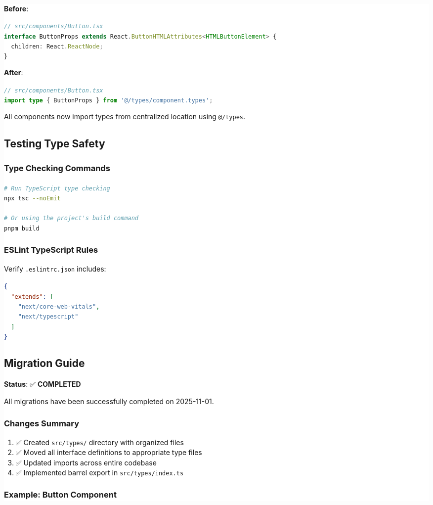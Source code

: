 **Before**:
```typescript
// src/components/Button.tsx
interface ButtonProps extends React.ButtonHTMLAttributes<HTMLButtonElement> {
  children: React.ReactNode;
}
```

**After**:
```typescript
// src/components/Button.tsx
import type { ButtonProps } from '@/types/component.types';
```

All components now import types from centralized location using `@/types`.

## Testing Type Safety

### Type Checking Commands
```bash
# Run TypeScript type checking
npx tsc --noEmit

# Or using the project's build command
pnpm build
```

### ESLint TypeScript Rules
Verify `.eslintrc.json` includes:
```json
{
  "extends": [
    "next/core-web-vitals",
    "next/typescript"
  ]
}
```

## Migration Guide

**Status**: ✅ **COMPLETED**

All migrations have been successfully completed on 2025-11-01.

### Changes Summary

1. ✅ Created `src/types/` directory with organized files
2. ✅ Moved all interface definitions to appropriate type files
3. ✅ Updated imports across entire codebase
4. ✅ Implemented barrel export in `src/types/index.ts`

### Example: Button Component
